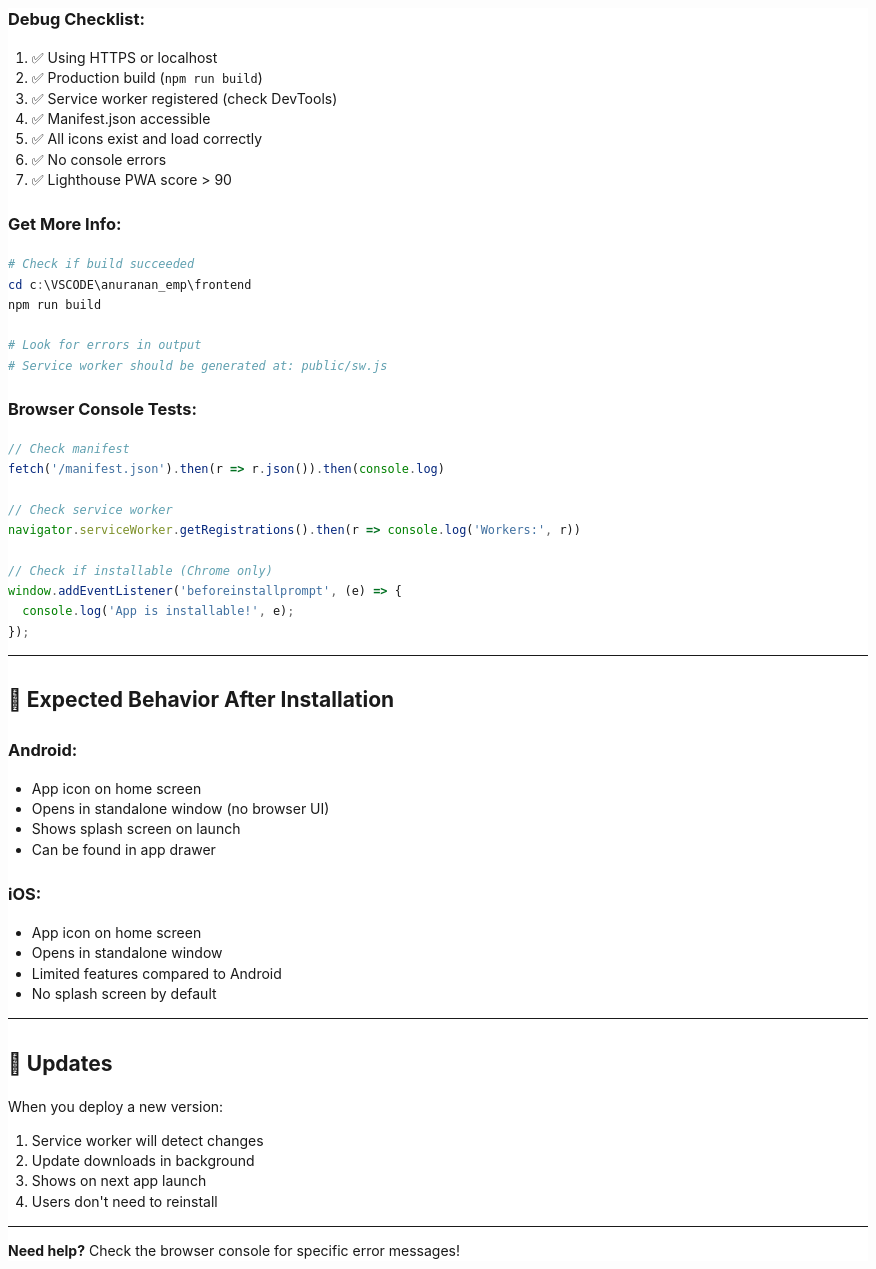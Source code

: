 ### Debug Checklist:
1. ✅ Using HTTPS or localhost
2. ✅ Production build (`npm run build`)
3. ✅ Service worker registered (check DevTools)
4. ✅ Manifest.json accessible
5. ✅ All icons exist and load correctly
6. ✅ No console errors
7. ✅ Lighthouse PWA score > 90

### Get More Info:
```powershell
# Check if build succeeded
cd c:\VSCODE\anuranan_emp\frontend
npm run build

# Look for errors in output
# Service worker should be generated at: public/sw.js
```

### Browser Console Tests:
```javascript
// Check manifest
fetch('/manifest.json').then(r => r.json()).then(console.log)

// Check service worker
navigator.serviceWorker.getRegistrations().then(r => console.log('Workers:', r))

// Check if installable (Chrome only)
window.addEventListener('beforeinstallprompt', (e) => {
  console.log('App is installable!', e);
});
```

---

## 📱 Expected Behavior After Installation

### Android:
- App icon on home screen
- Opens in standalone window (no browser UI)
- Shows splash screen on launch
- Can be found in app drawer

### iOS:
- App icon on home screen
- Opens in standalone window
- Limited features compared to Android
- No splash screen by default

---

## 🔄 Updates

When you deploy a new version:
1. Service worker will detect changes
2. Update downloads in background
3. Shows on next app launch
4. Users don't need to reinstall

---

**Need help?** Check the browser console for specific error messages!
